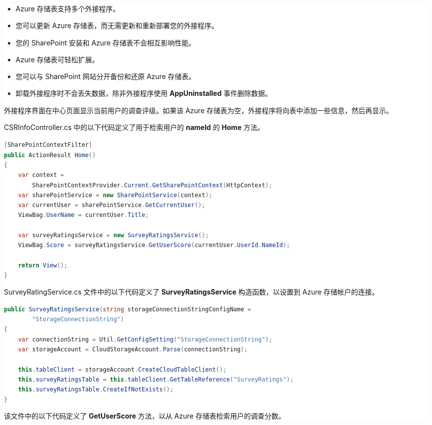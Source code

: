 
- Azure 存储表支持多个外接程序。
    
- 您可以更新 Azure 存储表，而无需更新和重新部署您的外接程序。
    
- 您的 SharePoint 安装和 Azure 存储表不会相互影响性能。
    
- Azure 存储表可轻松扩展。
    
- 您可以与 SharePoint 网站分开备份和还原 Azure 存储表。
    
- 卸载外接程序时不会丢失数据，除非外接程序使用  **AppUninstalled** 事件删除数据。
    
外接程序界面在中心页面显示当前用户的调查评级。如果该 Azure 存储表为空，外接程序将向表中添加一些信息，然后再显示。

CSRInfoController.cs 中的以下代码定义了用于检索用户的  **nameId** 的 **Home** 方法。




```C#
[SharePointContextFilter]
public ActionResult Home()
{
    var context = 
        SharePointContextProvider.Current.GetSharePointContext(HttpContext);
    var sharePointService = new SharePointService(context);
    var currentUser = sharePointService.GetCurrentUser();
    ViewBag.UserName = currentUser.Title;

    var surveyRatingsService = new SurveyRatingsService();
    ViewBag.Score = surveyRatingsService.GetUserScore(currentUser.UserId.NameId);

    return View();
}

```

SurveyRatingService.cs 文件中的以下代码定义了  **SurveyRatingsService** 构造函数，以设置到 Azure 存储帐户的连接。




```C#
public SurveyRatingsService(string storageConnectionStringConfigName = 
        "StorageConnectionString")
{
    var connectionString = Util.GetConfigSetting("StorageConnectionString");
    var storageAccount = CloudStorageAccount.Parse(connectionString);

    this.tableClient = storageAccount.CreateCloudTableClient();
    this.surveyRatingsTable = this.tableClient.GetTableReference("SurveyRatings");
    this.surveyRatingsTable.CreateIfNotExists();
}

```

该文件中的以下代码定义了  **GetUserScore** 方法，以从 Azure 存储表检索用户的调查分数。


